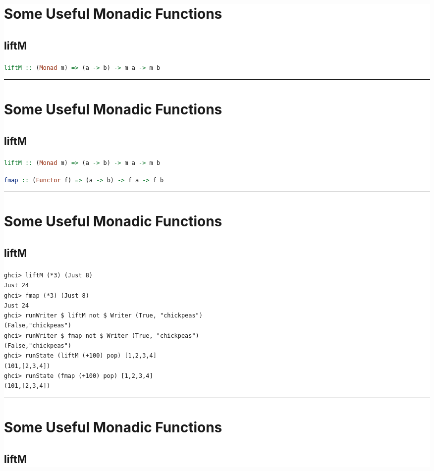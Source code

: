 # Some Useful Monadic Functions

## liftM
```hs
liftM :: (Monad m) => (a -> b) -> m a -> m b  
```

---

  
# Some Useful Monadic Functions

## liftM
```hs
liftM :: (Monad m) => (a -> b) -> m a -> m b  
```

```hs
fmap :: (Functor f) => (a -> b) -> f a -> f b  
```

---

  
# Some Useful Monadic Functions

## liftM
```
ghci> liftM (*3) (Just 8)  
Just 24  
ghci> fmap (*3) (Just 8)  
Just 24  
ghci> runWriter $ liftM not $ Writer (True, "chickpeas")  
(False,"chickpeas")  
ghci> runWriter $ fmap not $ Writer (True, "chickpeas")  
(False,"chickpeas")  
ghci> runState (liftM (+100) pop) [1,2,3,4]  
(101,[2,3,4])  
ghci> runState (fmap (+100) pop) [1,2,3,4]  
(101,[2,3,4]) 
```

---


  
# Some Useful Monadic Functions

## liftM
